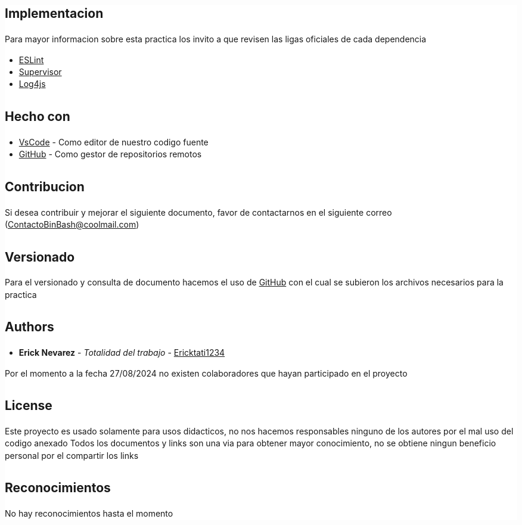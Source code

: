 ## Implementacion

Para mayor informacion sobre esta practica los invito a que revisen las ligas oficiales de cada dependencia
* [ESLint](https://eslint.org/)
* [Supervisor](https://www.npmjs.com/package/supervisor)
* [Log4js](https://www.npmjs.com/package/log4js)


## Hecho con

* [VsCode](https://code.visualstudio.com) - Como editor de nuestro codigo fuente
* [GitHub](https://github.com) - Como gestor de repositorios remotos

## Contribucion

Si desea contribuir y mejorar el siguiente documento, favor de contactarnos en el siguiente correo (ContactoBinBash@coolmail.com)

## Versionado

Para el versionado y consulta de documento hacemos el uso de [GitHub](https://github.com) con el cual se subieron los archivos necesarios para la practica

## Authors

* **Erick Nevarez** - *Totalidad del trabajo* - [Ericktati1234](https://github.com/Ericktati1234)

Por el momento a la fecha 27/08/2024 no existen colaboradores que hayan participado en el proyecto

## License

Este proyecto es usado solamente para usos didacticos, no nos hacemos responsables ninguno de los autores por el mal uso del codigo anexado
Todos los documentos y links son una via para obtener mayor conocimiento, no se obtiene ningun beneficio personal por el compartir los links

## Reconocimientos

No hay reconocimientos hasta el momento 


